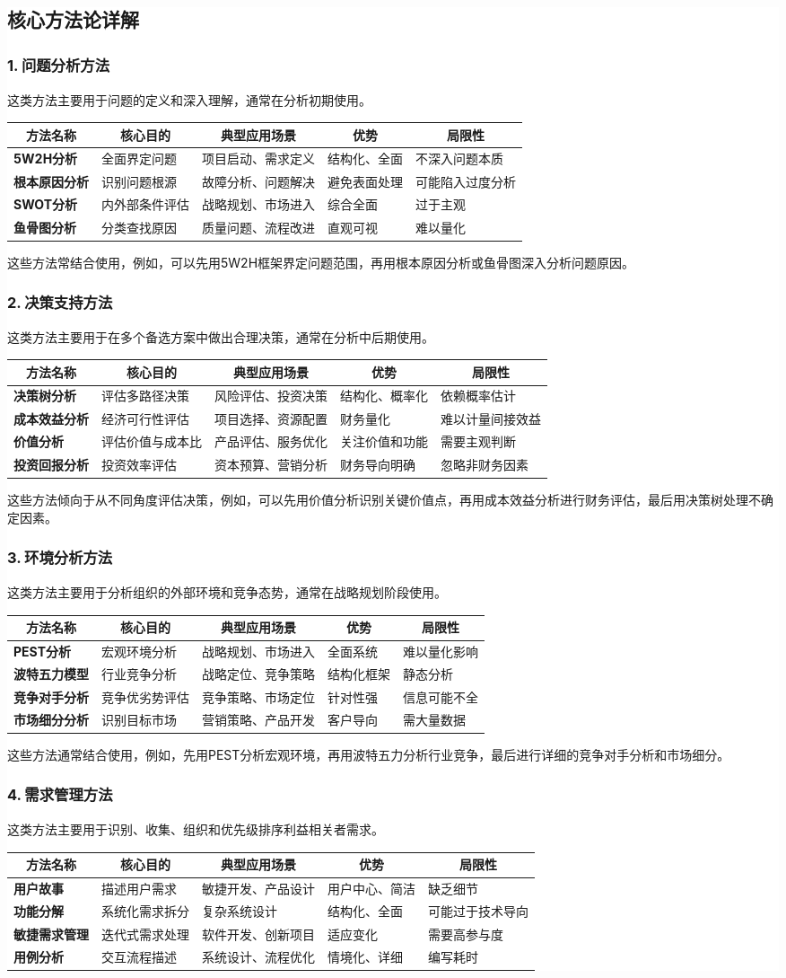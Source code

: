 ## 核心方法论详解

### 1. 问题分析方法

这类方法主要用于问题的定义和深入理解，通常在分析初期使用。

| 方法名称 | 核心目的 | 典型应用场景 | 优势 | 局限性 |
|---------|--------|-------------|------|---------|
| **5W2H分析** | 全面界定问题 | 项目启动、需求定义 | 结构化、全面 | 不深入问题本质 |
| **根本原因分析** | 识别问题根源 | 故障分析、问题解决 | 避免表面处理 | 可能陷入过度分析 |
| **SWOT分析** | 内外部条件评估 | 战略规划、市场进入 | 综合全面 | 过于主观 |
| **鱼骨图分析** | 分类查找原因 | 质量问题、流程改进 | 直观可视 | 难以量化 |

这些方法常结合使用，例如，可以先用5W2H框架界定问题范围，再用根本原因分析或鱼骨图深入分析问题原因。

### 2. 决策支持方法

这类方法主要用于在多个备选方案中做出合理决策，通常在分析中后期使用。

| 方法名称 | 核心目的 | 典型应用场景 | 优势 | 局限性 |
|---------|--------|-------------|------|---------|
| **决策树分析** | 评估多路径决策 | 风险评估、投资决策 | 结构化、概率化 | 依赖概率估计 |
| **成本效益分析** | 经济可行性评估 | 项目选择、资源配置 | 财务量化 | 难以计量间接效益 |
| **价值分析** | 评估价值与成本比 | 产品评估、服务优化 | 关注价值和功能 | 需要主观判断 |
| **投资回报分析** | 投资效率评估 | 资本预算、营销分析 | 财务导向明确 | 忽略非财务因素 |

这些方法倾向于从不同角度评估决策，例如，可以先用价值分析识别关键价值点，再用成本效益分析进行财务评估，最后用决策树处理不确定因素。

### 3. 环境分析方法

这类方法主要用于分析组织的外部环境和竞争态势，通常在战略规划阶段使用。

| 方法名称 | 核心目的 | 典型应用场景 | 优势 | 局限性 |
|---------|--------|-------------|------|---------|
| **PEST分析** | 宏观环境分析 | 战略规划、市场进入 | 全面系统 | 难以量化影响 |
| **波特五力模型** | 行业竞争分析 | 战略定位、竞争策略 | 结构化框架 | 静态分析 |
| **竞争对手分析** | 竞争优劣势评估 | 竞争策略、市场定位 | 针对性强 | 信息可能不全 |
| **市场细分分析** | 识别目标市场 | 营销策略、产品开发 | 客户导向 | 需大量数据 |

这些方法通常结合使用，例如，先用PEST分析宏观环境，再用波特五力分析行业竞争，最后进行详细的竞争对手分析和市场细分。

### 4. 需求管理方法

这类方法主要用于识别、收集、组织和优先级排序利益相关者需求。

| 方法名称 | 核心目的 | 典型应用场景 | 优势 | 局限性 |
|---------|--------|-------------|------|---------|
| **用户故事** | 描述用户需求 | 敏捷开发、产品设计 | 用户中心、简洁 | 缺乏细节 |
| **功能分解** | 系统化需求拆分 | 复杂系统设计 | 结构化、全面 | 可能过于技术导向 |
| **敏捷需求管理** | 迭代式需求处理 | 软件开发、创新项目 | 适应变化 | 需要高参与度 |
| **用例分析** | 交互流程描述 | 系统设计、流程优化 | 情境化、详细 | 编写耗时 |
